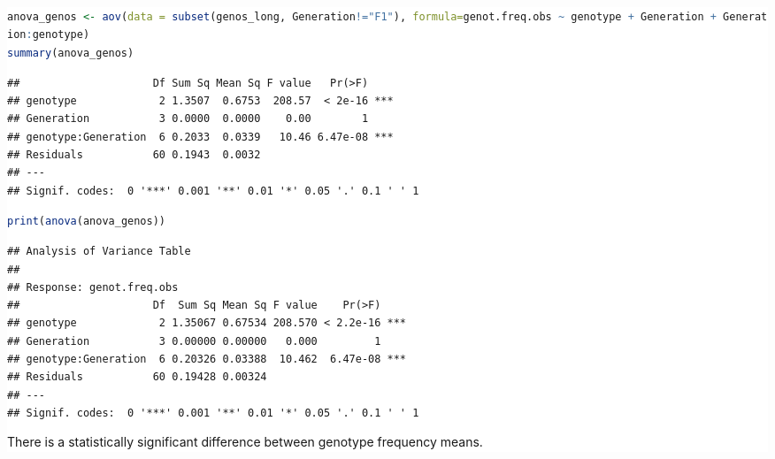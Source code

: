 ``` r
anova_genos <- aov(data = subset(genos_long, Generation!="F1"), formula=genot.freq.obs ~ genotype + Generation + Generation:genotype)
summary(anova_genos)
```

    ##                     Df Sum Sq Mean Sq F value   Pr(>F)    
    ## genotype             2 1.3507  0.6753  208.57  < 2e-16 ***
    ## Generation           3 0.0000  0.0000    0.00        1    
    ## genotype:Generation  6 0.2033  0.0339   10.46 6.47e-08 ***
    ## Residuals           60 0.1943  0.0032                     
    ## ---
    ## Signif. codes:  0 '***' 0.001 '**' 0.01 '*' 0.05 '.' 0.1 ' ' 1

``` r
print(anova(anova_genos))
```

    ## Analysis of Variance Table
    ## 
    ## Response: genot.freq.obs
    ##                     Df  Sum Sq Mean Sq F value    Pr(>F)    
    ## genotype             2 1.35067 0.67534 208.570 < 2.2e-16 ***
    ## Generation           3 0.00000 0.00000   0.000         1    
    ## genotype:Generation  6 0.20326 0.03388  10.462  6.47e-08 ***
    ## Residuals           60 0.19428 0.00324                      
    ## ---
    ## Signif. codes:  0 '***' 0.001 '**' 0.01 '*' 0.05 '.' 0.1 ' ' 1

There is a statistically significant difference between genotype
frequency means.
